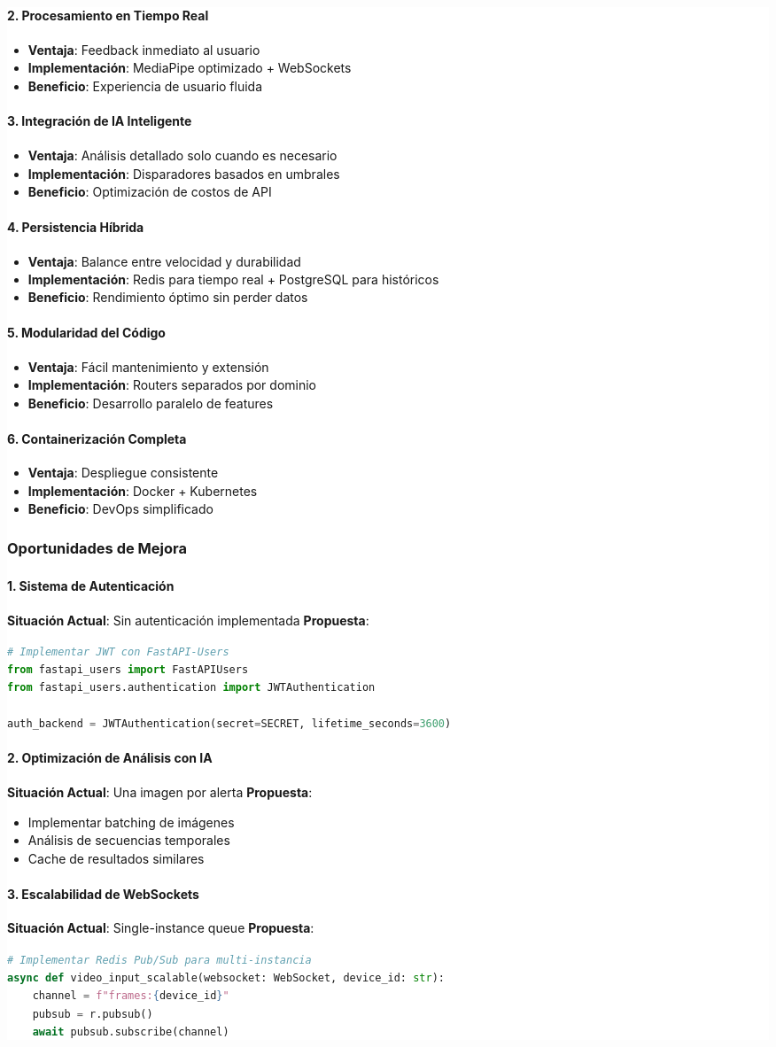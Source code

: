 #### 2. Procesamiento en Tiempo Real
- **Ventaja**: Feedback inmediato al usuario
- **Implementación**: MediaPipe optimizado + WebSockets
- **Beneficio**: Experiencia de usuario fluida

#### 3. Integración de IA Inteligente
- **Ventaja**: Análisis detallado solo cuando es necesario
- **Implementación**: Disparadores basados en umbrales
- **Beneficio**: Optimización de costos de API

#### 4. Persistencia Híbrida
- **Ventaja**: Balance entre velocidad y durabilidad
- **Implementación**: Redis para tiempo real + PostgreSQL para históricos
- **Beneficio**: Rendimiento óptimo sin perder datos

#### 5. Modularidad del Código
- **Ventaja**: Fácil mantenimiento y extensión
- **Implementación**: Routers separados por dominio
- **Beneficio**: Desarrollo paralelo de features

#### 6. Containerización Completa
- **Ventaja**: Despliegue consistente
- **Implementación**: Docker + Kubernetes
- **Beneficio**: DevOps simplificado

### Oportunidades de Mejora

#### 1. Sistema de Autenticación
**Situación Actual**: Sin autenticación implementada
**Propuesta**:
```python
# Implementar JWT con FastAPI-Users
from fastapi_users import FastAPIUsers
from fastapi_users.authentication import JWTAuthentication

auth_backend = JWTAuthentication(secret=SECRET, lifetime_seconds=3600)
```

#### 2. Optimización de Análisis con IA
**Situación Actual**: Una imagen por alerta
**Propuesta**:
- Implementar batching de imágenes
- Análisis de secuencias temporales
- Cache de resultados similares

#### 3. Escalabilidad de WebSockets
**Situación Actual**: Single-instance queue
**Propuesta**:
```python
# Implementar Redis Pub/Sub para multi-instancia
async def video_input_scalable(websocket: WebSocket, device_id: str):
    channel = f"frames:{device_id}"
    pubsub = r.pubsub()
    await pubsub.subscribe(channel)
```
